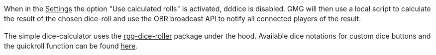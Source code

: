 When in the [Settings](#room-settings) the option "Use calculated rolls" is activated, dddice is disabled. GMG will then use a local script to calculate the result of the chosen dice-roll and use the OBR broadcast API to notify all connected players of the result.

The simple dice-calculator uses the [rpg-dice-roller](https://dice-roller.github.io/documentation/) package under the hood. Available dice notations for custom dice buttons and the quickroll function can be found [here](https://dice-roller.github.io/documentation/guide/notation/).
